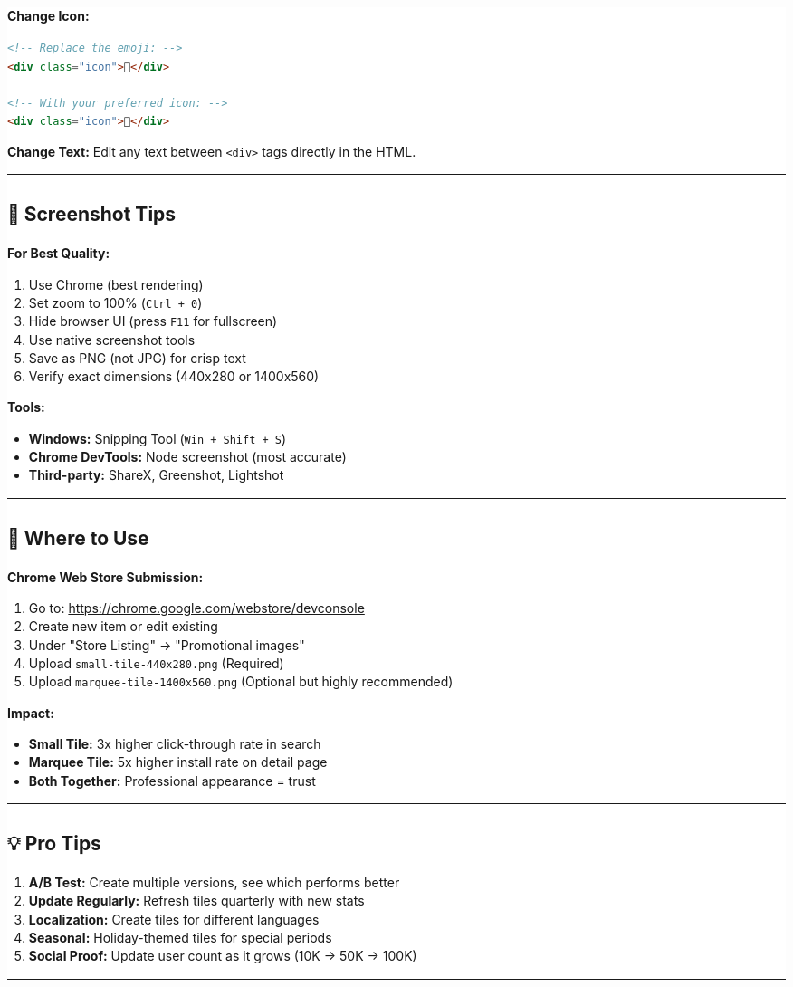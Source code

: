 **Change Icon:**
```html
<!-- Replace the emoji: -->
<div class="icon">🏢</div>

<!-- With your preferred icon: -->
<div class="icon">💼</div>
```

**Change Text:**
Edit any text between `<div>` tags directly in the HTML.

---

## 📸 Screenshot Tips

**For Best Quality:**
1. Use Chrome (best rendering)
2. Set zoom to 100% (`Ctrl + 0`)
3. Hide browser UI (press `F11` for fullscreen)
4. Use native screenshot tools
5. Save as PNG (not JPG) for crisp text
6. Verify exact dimensions (440x280 or 1400x560)

**Tools:**
- **Windows:** Snipping Tool (`Win + Shift + S`)
- **Chrome DevTools:** Node screenshot (most accurate)
- **Third-party:** ShareX, Greenshot, Lightshot

---

## 🚀 Where to Use

**Chrome Web Store Submission:**
1. Go to: https://chrome.google.com/webstore/devconsole
2. Create new item or edit existing
3. Under "Store Listing" → "Promotional images"
4. Upload `small-tile-440x280.png` (Required)
5. Upload `marquee-tile-1400x560.png` (Optional but highly recommended)

**Impact:**
- **Small Tile:** 3x higher click-through rate in search
- **Marquee Tile:** 5x higher install rate on detail page
- **Both Together:** Professional appearance = trust

---

## 💡 Pro Tips

1. **A/B Test:** Create multiple versions, see which performs better
2. **Update Regularly:** Refresh tiles quarterly with new stats
3. **Localization:** Create tiles for different languages
4. **Seasonal:** Holiday-themed tiles for special periods
5. **Social Proof:** Update user count as it grows (10K → 50K → 100K)

---